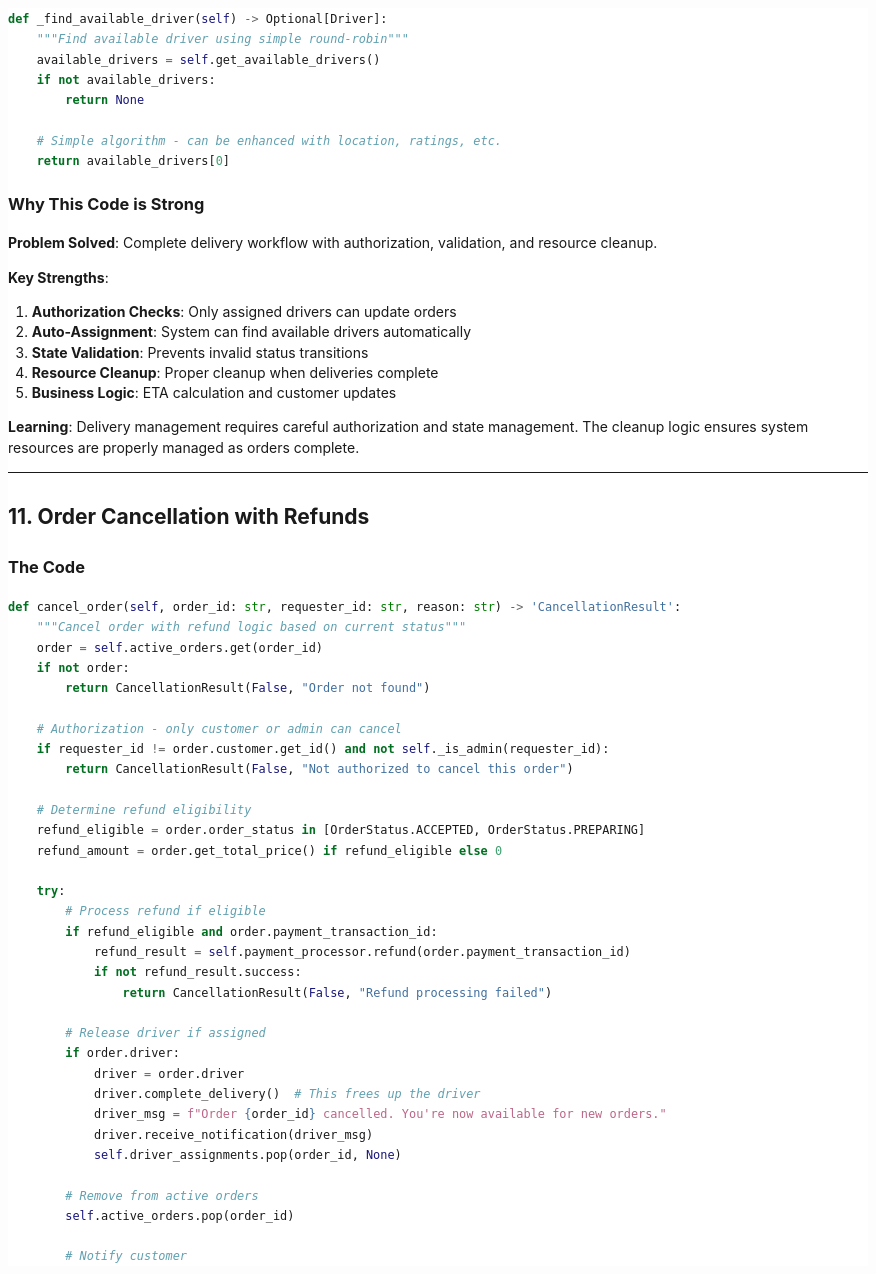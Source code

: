 ```python
def _find_available_driver(self) -> Optional[Driver]:
	"""Find available driver using simple round-robin"""
	available_drivers = self.get_available_drivers()
	if not available_drivers:
		return None
	
	# Simple algorithm - can be enhanced with location, ratings, etc.
	return available_drivers[0]
```

### Why This Code is Strong
**Problem Solved**: Complete delivery workflow with authorization, validation, and resource cleanup.

**Key Strengths**:
1. **Authorization Checks**: Only assigned drivers can update orders
2. **Auto-Assignment**: System can find available drivers automatically
3. **State Validation**: Prevents invalid status transitions
4. **Resource Cleanup**: Proper cleanup when deliveries complete
5. **Business Logic**: ETA calculation and customer updates

**Learning**: Delivery management requires careful authorization and state management. The cleanup logic ensures system resources are properly managed as orders complete.

---

## 11. Order Cancellation with Refunds

### The Code
```python
def cancel_order(self, order_id: str, requester_id: str, reason: str) -> 'CancellationResult':
	"""Cancel order with refund logic based on current status"""
	order = self.active_orders.get(order_id)
	if not order:
		return CancellationResult(False, "Order not found")

	# Authorization - only customer or admin can cancel
	if requester_id != order.customer.get_id() and not self._is_admin(requester_id):
		return CancellationResult(False, "Not authorized to cancel this order")

	# Determine refund eligibility
	refund_eligible = order.order_status in [OrderStatus.ACCEPTED, OrderStatus.PREPARING]
	refund_amount = order.get_total_price() if refund_eligible else 0

	try:
		# Process refund if eligible
		if refund_eligible and order.payment_transaction_id:
			refund_result = self.payment_processor.refund(order.payment_transaction_id)
			if not refund_result.success:
				return CancellationResult(False, "Refund processing failed")

		# Release driver if assigned
		if order.driver:
			driver = order.driver
			driver.complete_delivery()  # This frees up the driver
			driver_msg = f"Order {order_id} cancelled. You're now available for new orders."
			driver.receive_notification(driver_msg)
			self.driver_assignments.pop(order_id, None)

		# Remove from active orders
		self.active_orders.pop(order_id)

		# Notify customer
```